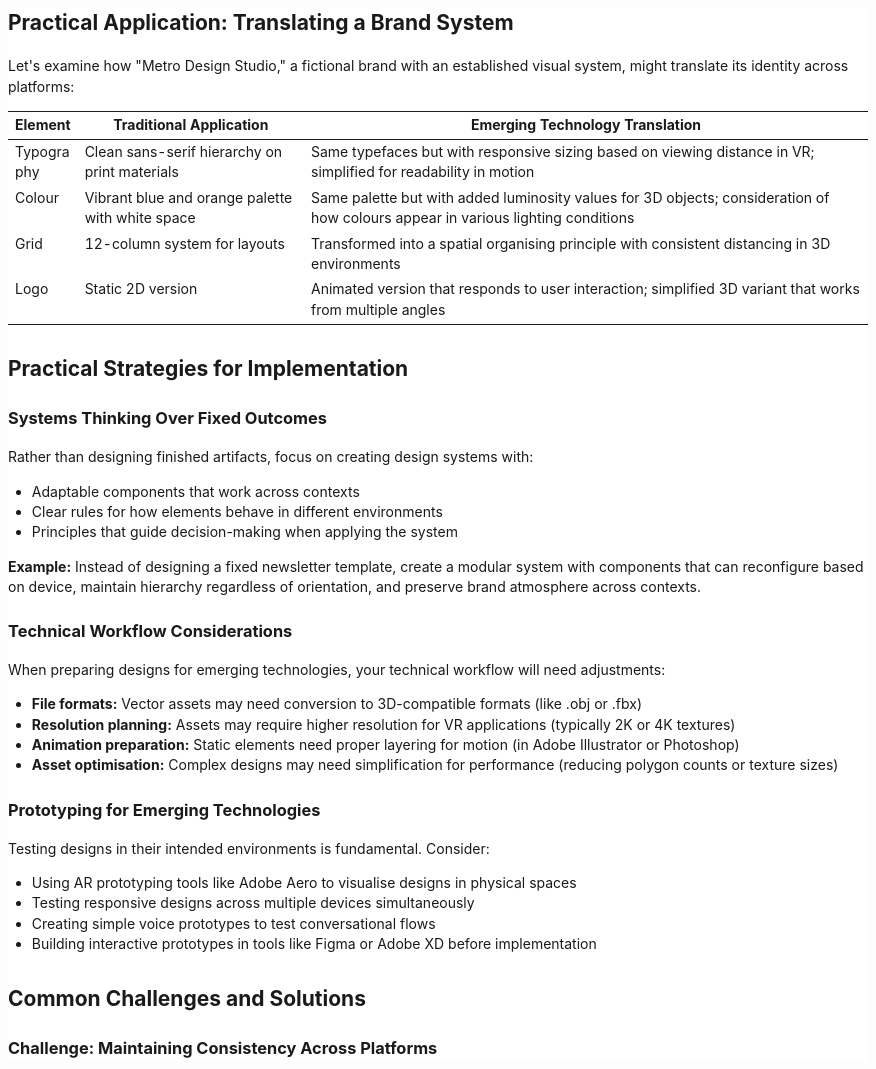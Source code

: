 ## Practical Application: Translating a Brand System

Let's examine how "Metro Design Studio," a fictional brand with an established visual system, might translate its identity across platforms:

| Element | Traditional Application | Emerging Technology Translation |
|---------|-------------------------|--------------------------------|
| Typography | Clean sans-serif hierarchy on print materials | Same typefaces but with responsive sizing based on viewing distance in VR; simplified for readability in motion |
| Colour | Vibrant blue and orange palette with white space | Same palette but with added luminosity values for 3D objects; consideration of how colours appear in various lighting conditions |
| Grid | 12-column system for layouts | Transformed into a spatial organising principle with consistent distancing in 3D environments |
| Logo | Static 2D version | Animated version that responds to user interaction; simplified 3D variant that works from multiple angles |

## Practical Strategies for Implementation

### Systems Thinking Over Fixed Outcomes

Rather than designing finished artifacts, focus on creating design systems with:

- Adaptable components that work across contexts
- Clear rules for how elements behave in different environments
- Principles that guide decision-making when applying the system

**Example:** Instead of designing a fixed newsletter template, create a modular system with components that can reconfigure based on device, maintain hierarchy regardless of orientation, and preserve brand atmosphere across contexts.

### Technical Workflow Considerations

When preparing designs for emerging technologies, your technical workflow will need adjustments:

- **File formats:** Vector assets may need conversion to 3D-compatible formats (like .obj or .fbx)
- **Resolution planning:** Assets may require higher resolution for VR applications (typically 2K or 4K textures)
- **Animation preparation:** Static elements need proper layering for motion (in Adobe Illustrator or Photoshop)
- **Asset optimisation:** Complex designs may need simplification for performance (reducing polygon counts or texture sizes)

### Prototyping for Emerging Technologies

Testing designs in their intended environments is fundamental. Consider:

- Using AR prototyping tools like Adobe Aero to visualise designs in physical spaces
- Testing responsive designs across multiple devices simultaneously
- Creating simple voice prototypes to test conversational flows
- Building interactive prototypes in tools like Figma or Adobe XD before implementation

## Common Challenges and Solutions

### Challenge: Maintaining Consistency Across Platforms
